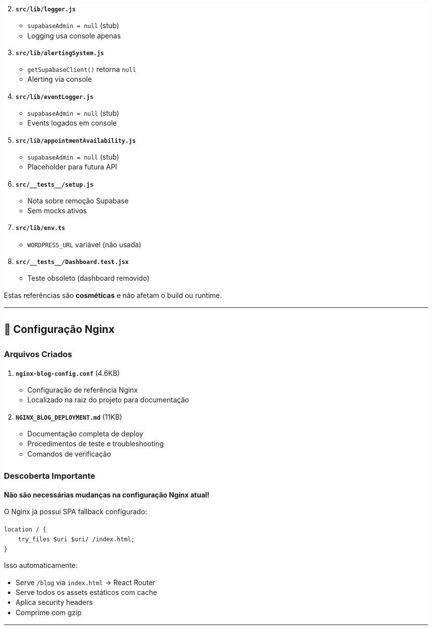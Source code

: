 2. **`src/lib/logger.js`**
   - `supabaseAdmin = null` (stub)
   - Logging usa console apenas

3. **`src/lib/alertingSystem.js`**
   - `getSupabaseClient()` retorna `null`
   - Alerting via console

4. **`src/lib/eventLogger.js`**
   - `supabaseAdmin = null` (stub)
   - Events logados em console

5. **`src/lib/appointmentAvailability.js`**
   - `supabaseAdmin = null` (stub)
   - Placeholder para futura API

6. **`src/__tests__/setup.js`**
   - Nota sobre remoção Supabase
   - Sem mocks ativos

7. **`src/lib/env.ts`**
   - `WORDPRESS_URL` variável (não usada)

8. **`src/__tests__/Dashboard.test.jsx`**
   - Teste obsoleto (dashboard removido)

Estas referências são **cosméticas** e não afetam o build ou runtime.

---

## 🔧 Configuração Nginx

### Arquivos Criados
1. **`nginx-blog-config.conf`** (4.6KB)
   - Configuração de referência Nginx
   - Localizado na raiz do projeto para documentação

2. **`NGINX_BLOG_DEPLOYMENT.md`** (11KB)
   - Documentação completa de deploy
   - Procedimentos de teste e troubleshooting
   - Comandos de verificação

### Descoberta Importante
**Não são necessárias mudanças na configuração Nginx atual!**

O Nginx já possui SPA fallback configurado:
```nginx
location / {
    try_files $uri $uri/ /index.html;
}
```

Isso automaticamente:
- Serve `/blog` via `index.html` → React Router
- Serve todos os assets estáticos com cache
- Aplica security headers
- Comprime com gzip

---